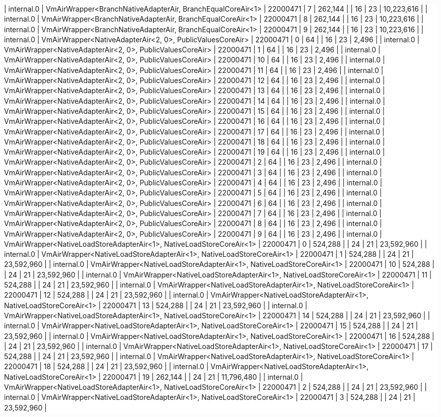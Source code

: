 | internal.0 | VmAirWrapper<BranchNativeAdapterAir, BranchEqualCoreAir<1> | 22000471 | 7 | 262,144 |  | 16 | 23 | 10,223,616 | 
| internal.0 | VmAirWrapper<BranchNativeAdapterAir, BranchEqualCoreAir<1> | 22000471 | 8 | 262,144 |  | 16 | 23 | 10,223,616 | 
| internal.0 | VmAirWrapper<BranchNativeAdapterAir, BranchEqualCoreAir<1> | 22000471 | 9 | 262,144 |  | 16 | 23 | 10,223,616 | 
| internal.0 | VmAirWrapper<NativeAdapterAir<2, 0>, PublicValuesCoreAir> | 22000471 | 0 | 64 |  | 16 | 23 | 2,496 | 
| internal.0 | VmAirWrapper<NativeAdapterAir<2, 0>, PublicValuesCoreAir> | 22000471 | 1 | 64 |  | 16 | 23 | 2,496 | 
| internal.0 | VmAirWrapper<NativeAdapterAir<2, 0>, PublicValuesCoreAir> | 22000471 | 10 | 64 |  | 16 | 23 | 2,496 | 
| internal.0 | VmAirWrapper<NativeAdapterAir<2, 0>, PublicValuesCoreAir> | 22000471 | 11 | 64 |  | 16 | 23 | 2,496 | 
| internal.0 | VmAirWrapper<NativeAdapterAir<2, 0>, PublicValuesCoreAir> | 22000471 | 12 | 64 |  | 16 | 23 | 2,496 | 
| internal.0 | VmAirWrapper<NativeAdapterAir<2, 0>, PublicValuesCoreAir> | 22000471 | 13 | 64 |  | 16 | 23 | 2,496 | 
| internal.0 | VmAirWrapper<NativeAdapterAir<2, 0>, PublicValuesCoreAir> | 22000471 | 14 | 64 |  | 16 | 23 | 2,496 | 
| internal.0 | VmAirWrapper<NativeAdapterAir<2, 0>, PublicValuesCoreAir> | 22000471 | 15 | 64 |  | 16 | 23 | 2,496 | 
| internal.0 | VmAirWrapper<NativeAdapterAir<2, 0>, PublicValuesCoreAir> | 22000471 | 16 | 64 |  | 16 | 23 | 2,496 | 
| internal.0 | VmAirWrapper<NativeAdapterAir<2, 0>, PublicValuesCoreAir> | 22000471 | 17 | 64 |  | 16 | 23 | 2,496 | 
| internal.0 | VmAirWrapper<NativeAdapterAir<2, 0>, PublicValuesCoreAir> | 22000471 | 18 | 64 |  | 16 | 23 | 2,496 | 
| internal.0 | VmAirWrapper<NativeAdapterAir<2, 0>, PublicValuesCoreAir> | 22000471 | 19 | 64 |  | 16 | 23 | 2,496 | 
| internal.0 | VmAirWrapper<NativeAdapterAir<2, 0>, PublicValuesCoreAir> | 22000471 | 2 | 64 |  | 16 | 23 | 2,496 | 
| internal.0 | VmAirWrapper<NativeAdapterAir<2, 0>, PublicValuesCoreAir> | 22000471 | 3 | 64 |  | 16 | 23 | 2,496 | 
| internal.0 | VmAirWrapper<NativeAdapterAir<2, 0>, PublicValuesCoreAir> | 22000471 | 4 | 64 |  | 16 | 23 | 2,496 | 
| internal.0 | VmAirWrapper<NativeAdapterAir<2, 0>, PublicValuesCoreAir> | 22000471 | 5 | 64 |  | 16 | 23 | 2,496 | 
| internal.0 | VmAirWrapper<NativeAdapterAir<2, 0>, PublicValuesCoreAir> | 22000471 | 6 | 64 |  | 16 | 23 | 2,496 | 
| internal.0 | VmAirWrapper<NativeAdapterAir<2, 0>, PublicValuesCoreAir> | 22000471 | 7 | 64 |  | 16 | 23 | 2,496 | 
| internal.0 | VmAirWrapper<NativeAdapterAir<2, 0>, PublicValuesCoreAir> | 22000471 | 8 | 64 |  | 16 | 23 | 2,496 | 
| internal.0 | VmAirWrapper<NativeAdapterAir<2, 0>, PublicValuesCoreAir> | 22000471 | 9 | 64 |  | 16 | 23 | 2,496 | 
| internal.0 | VmAirWrapper<NativeLoadStoreAdapterAir<1>, NativeLoadStoreCoreAir<1> | 22000471 | 0 | 524,288 |  | 24 | 21 | 23,592,960 | 
| internal.0 | VmAirWrapper<NativeLoadStoreAdapterAir<1>, NativeLoadStoreCoreAir<1> | 22000471 | 1 | 524,288 |  | 24 | 21 | 23,592,960 | 
| internal.0 | VmAirWrapper<NativeLoadStoreAdapterAir<1>, NativeLoadStoreCoreAir<1> | 22000471 | 10 | 524,288 |  | 24 | 21 | 23,592,960 | 
| internal.0 | VmAirWrapper<NativeLoadStoreAdapterAir<1>, NativeLoadStoreCoreAir<1> | 22000471 | 11 | 524,288 |  | 24 | 21 | 23,592,960 | 
| internal.0 | VmAirWrapper<NativeLoadStoreAdapterAir<1>, NativeLoadStoreCoreAir<1> | 22000471 | 12 | 524,288 |  | 24 | 21 | 23,592,960 | 
| internal.0 | VmAirWrapper<NativeLoadStoreAdapterAir<1>, NativeLoadStoreCoreAir<1> | 22000471 | 13 | 524,288 |  | 24 | 21 | 23,592,960 | 
| internal.0 | VmAirWrapper<NativeLoadStoreAdapterAir<1>, NativeLoadStoreCoreAir<1> | 22000471 | 14 | 524,288 |  | 24 | 21 | 23,592,960 | 
| internal.0 | VmAirWrapper<NativeLoadStoreAdapterAir<1>, NativeLoadStoreCoreAir<1> | 22000471 | 15 | 524,288 |  | 24 | 21 | 23,592,960 | 
| internal.0 | VmAirWrapper<NativeLoadStoreAdapterAir<1>, NativeLoadStoreCoreAir<1> | 22000471 | 16 | 524,288 |  | 24 | 21 | 23,592,960 | 
| internal.0 | VmAirWrapper<NativeLoadStoreAdapterAir<1>, NativeLoadStoreCoreAir<1> | 22000471 | 17 | 524,288 |  | 24 | 21 | 23,592,960 | 
| internal.0 | VmAirWrapper<NativeLoadStoreAdapterAir<1>, NativeLoadStoreCoreAir<1> | 22000471 | 18 | 524,288 |  | 24 | 21 | 23,592,960 | 
| internal.0 | VmAirWrapper<NativeLoadStoreAdapterAir<1>, NativeLoadStoreCoreAir<1> | 22000471 | 19 | 262,144 |  | 24 | 21 | 11,796,480 | 
| internal.0 | VmAirWrapper<NativeLoadStoreAdapterAir<1>, NativeLoadStoreCoreAir<1> | 22000471 | 2 | 524,288 |  | 24 | 21 | 23,592,960 | 
| internal.0 | VmAirWrapper<NativeLoadStoreAdapterAir<1>, NativeLoadStoreCoreAir<1> | 22000471 | 3 | 524,288 |  | 24 | 21 | 23,592,960 | 